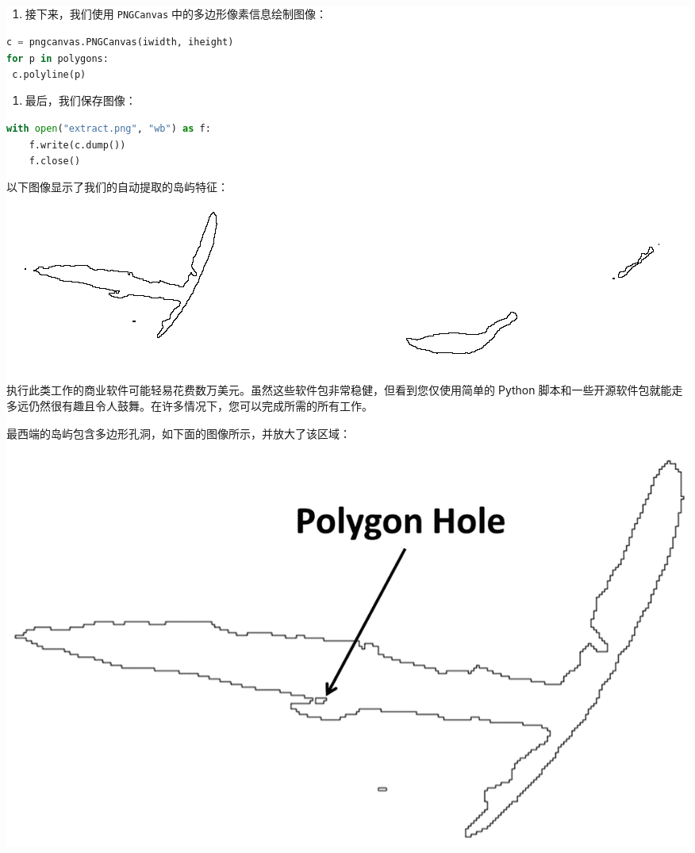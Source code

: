 1.  接下来，我们使用 `PNGCanvas` 中的多边形像素信息绘制图像：

```py
c = pngcanvas.PNGCanvas(iwidth, iheight)
for p in polygons:
 c.polyline(p)
```

1.  最后，我们保存图像：

```py
with open("extract.png", "wb") as f:
    f.write(c.dump())
    f.close()
```

以下图像显示了我们的自动提取的岛屿特征：

![图像](img/f05b6042-5339-402d-b6bb-078186d2a19b.png)

执行此类工作的商业软件可能轻易花费数万美元。虽然这些软件包非常稳健，但看到您仅使用简单的 Python 脚本和一些开源软件包就能走多远仍然很有趣且令人鼓舞。在许多情况下，您可以完成所需的所有工作。

最西端的岛屿包含多边形孔洞，如下面的图像所示，并放大了该区域：

![图像](img/4411871b-5108-48e5-9b8c-9b455393da0c.png)

